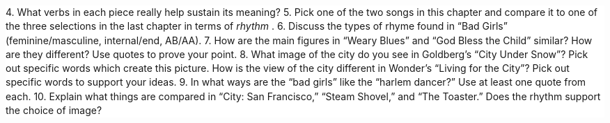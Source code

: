 <tr>
<td>
4.
</td>
<td>
What verbs in each piece really help sustain its meaning?
</td>
</tr>
<tr>
<td>
5.
</td>
<td>
Pick one of the two songs in this chapter and compare it to one of the three selections in the last chapter in terms of
<i>
rhythm
</i>
.
</td>
</tr>
<tr>
<td>
6.
</td>
<td>
Discuss the types of rhyme found in “Bad Girls” (feminine/masculine, internal/end, AB/AA).
</td>
</tr>
<tr>
<td>
7.
</td>
<td>
How are the main figures in “Weary Blues” and “God Bless the Child” similar? How are they different? Use quotes to prove your point.
</td>
</tr>
<tr>
<td>
8.
</td>
<td>
What image of the city do you see in Goldberg’s “City Under Snow”? Pick out specific words which create this picture. How is the view of the city different in Wonder’s “Living for the City”? Pick out specific words to support your ideas.
</td>
</tr>
<tr>
<td>
9.
</td>
<td>
In what ways are the “bad girls” like the “harlem dancer?” Use at least one quote from each.
</td>
</tr>
<tr>
<td>
10.
</td>
<td>
Explain what things are compared in “City: San Francisco,” “Steam Shovel,” and “The Toaster.” Does the rhythm support the choice of image?
</td>